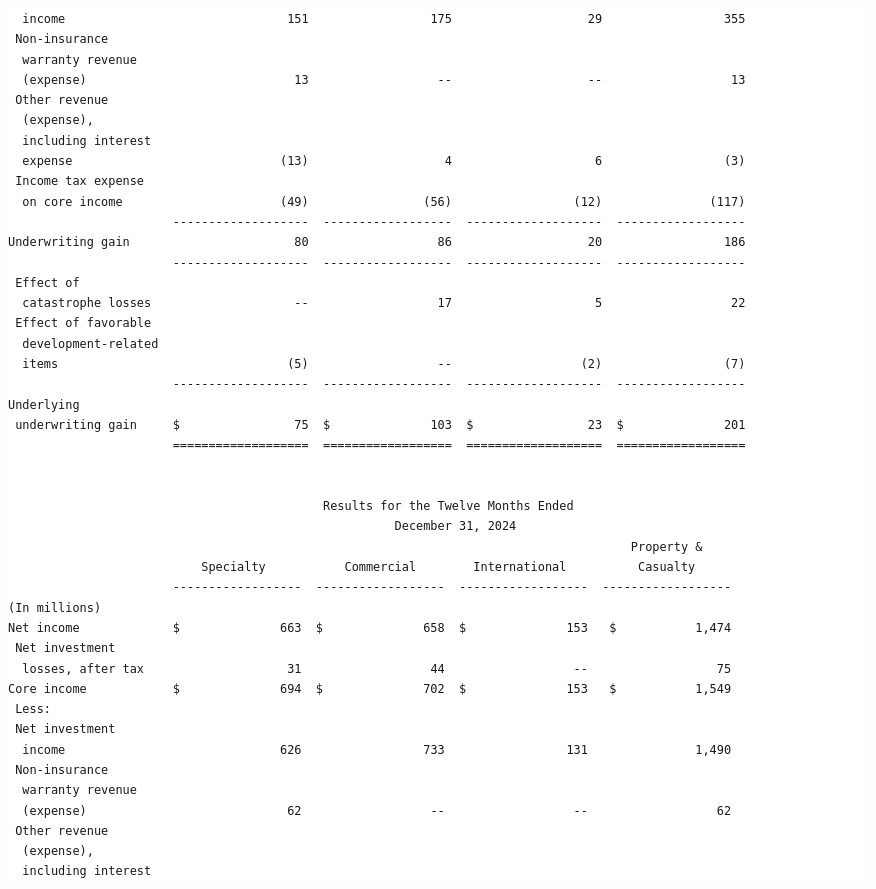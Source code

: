 ```
  income                               151                 175                   29                 355   
 Non-insurance   
  warranty revenue   
  (expense)                             13                  --                   --                  13   
 Other revenue   
  (expense),   
  including interest   
  expense                             (13)                   4                    6                 (3)   
 Income tax expense   
  on core income                      (49)                (56)                 (12)               (117)   
                       -------------------  ------------------  -------------------  ------------------   
Underwriting gain                       80                  86                   20                 186   
                       -------------------  ------------------  -------------------  ------------------   
 Effect of   
  catastrophe losses                    --                  17                    5                  22   
 Effect of favorable   
  development-related   
  items                                (5)                  --                  (2)                 (7)   
                       -------------------  ------------------  -------------------  ------------------   
Underlying   
 underwriting gain     $                75  $              103  $                23  $              201   
                       ===================  ==================  ===================  ==================   
   
   
                                            Results for the Twelve Months Ended   
                                                      December 31, 2024   
                                                                                       Property &   
                           Specialty           Commercial        International          Casualty   
                       ------------------  ------------------  ------------------  ------------------   
(In millions)   
Net income             $              663  $              658  $              153   $           1,474   
 Net investment   
  losses, after tax                    31                  44                  --                  75   
Core income            $              694  $              702  $              153   $           1,549   
 Less:   
 Net investment   
  income                              626                 733                 131               1,490   
 Non-insurance   
  warranty revenue   
  (expense)                            62                  --                  --                  62   
 Other revenue   
  (expense),   
  including interest   
```